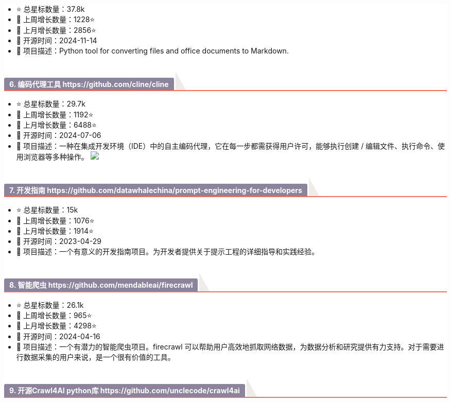 - ⭐ 总星标数量：37.8k
- 🔺 上周增长数量：1228⭐
- 🔺 上月增长数量：2856⭐
- 📅 开源时间：2024-11-14
- 📝 项目描述：Python tool for converting files and office documents to Markdown.
![]()

<h3 style="margin-top: 30px;margin-bottom: 15px;font-weight: bold;border-bottom: 2px solid rgb(239, 112, 96);font-size: 1.0em;"><span style="display: none;"></span><span style="display: inline-block;background: rgb(139, 132, 156);color: rgb(255, 255, 255);padding: 3px 10px 1px;border-top-right-radius: 3px;border-top-left-radius: 3px;margin-right: 3px;">6. 编码代理工具 https://github.com/cline/cline</span><span style="display: inline-block;vertical-align: bottom;border-bottom: 36px solid #efebe9;border-right: 20px solid transparent;"> </span></h3>

- ⭐ 总星标数量：29.7k
- 🔺 上周增长数量：1192⭐
- 🔺 上月增长数量：6488⭐
- 📅 开源时间：2024-07-06
- 📝 项目描述：一种在集成开发环境（IDE）中的自主编码代理，它在每一步都需获得用户许可，能够执行创建 / 编辑文件、执行命令、使用浏览器等多种操作。
![](http://photocdn.tv.sohu.com/img/q_mini/20241226/pic_org_e31648bd-9491-4cfb-b526-be27d1713310.jpg)

<h3 style="margin-top: 30px;margin-bottom: 15px;font-weight: bold;border-bottom: 2px solid rgb(239, 112, 96);font-size: 1.0em;"><span style="display: none;"></span><span style="display: inline-block;background: rgb(139, 132, 156);color: rgb(255, 255, 255);padding: 3px 10px 1px;border-top-right-radius: 3px;border-top-left-radius: 3px;margin-right: 3px;">7. 开发指南 https://github.com/datawhalechina/prompt-engineering-for-developers</span><span style="display: inline-block;vertical-align: bottom;border-bottom: 36px solid #efebe9;border-right: 20px solid transparent;"> </span></h3>

- ⭐ 总星标数量：15k
- 🔺 上周增长数量：1076⭐
- 🔺 上月增长数量：1914⭐
- 📅 开源时间：2023-04-29
- 📝 项目描述：一个有意义的开发指南项目。为开发者提供关于提示工程的详细指导和实践经验。

<h3 style="margin-top: 30px;margin-bottom: 15px;font-weight: bold;border-bottom: 2px solid rgb(239, 112, 96);font-size: 1.0em;"><span style="display: none;"></span><span style="display: inline-block;background: rgb(139, 132, 156);color: rgb(255, 255, 255);padding: 3px 10px 1px;border-top-right-radius: 3px;border-top-left-radius: 3px;margin-right: 3px;">8. 智能爬虫 https://github.com/mendableai/firecrawl</span><span style="display: inline-block;vertical-align: bottom;border-bottom: 36px solid #efebe9;border-right: 20px solid transparent;"> </span></h3>

- ⭐ 总星标数量：26.1k
- 🔺 上周增长数量：965⭐
- 🔺 上月增长数量：4298⭐
- 📅 开源时间：2024-04-16
- 📝 项目描述：一个有潜力的智能爬虫项目。firecrawl 可以帮助用户高效地抓取网络数据，为数据分析和研究提供有力支持。对于需要进行数据采集的用户来说，是一个很有价值的工具。

<h3 style="margin-top: 30px;margin-bottom: 15px;font-weight: bold;border-bottom: 2px solid rgb(239, 112, 96);font-size: 1.0em;"><span style="display: none;"></span><span style="display: inline-block;background: rgb(139, 132, 156);color: rgb(255, 255, 255);padding: 3px 10px 1px;border-top-right-radius: 3px;border-top-left-radius: 3px;margin-right: 3px;">9. 开源Crawl4AI python库 https://github.com/unclecode/crawl4ai</span><span style="display: inline-block;vertical-align: bottom;border-bottom: 36px solid #efebe9;border-right: 20px solid transparent;"> </span></h3>
